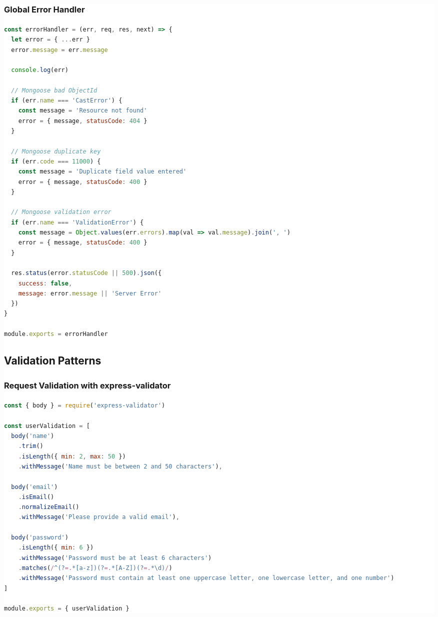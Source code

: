 ### Global Error Handler
```javascript
const errorHandler = (err, req, res, next) => {
  let error = { ...err }
  error.message = err.message

  console.log(err)

  // Mongoose bad ObjectId
  if (err.name === 'CastError') {
    const message = 'Resource not found'
    error = { message, statusCode: 404 }
  }

  // Mongoose duplicate key
  if (err.code === 11000) {
    const message = 'Duplicate field value entered'
    error = { message, statusCode: 400 }
  }

  // Mongoose validation error
  if (err.name === 'ValidationError') {
    const message = Object.values(err.errors).map(val => val.message).join(', ')
    error = { message, statusCode: 400 }
  }

  res.status(error.statusCode || 500).json({
    success: false,
    message: error.message || 'Server Error'
  })
}

module.exports = errorHandler
```

## Validation Patterns

### Request Validation with express-validator
```javascript
const { body } = require('express-validator')

const userValidation = [
  body('name')
    .trim()
    .isLength({ min: 2, max: 50 })
    .withMessage('Name must be between 2 and 50 characters'),

  body('email')
    .isEmail()
    .normalizeEmail()
    .withMessage('Please provide a valid email'),

  body('password')
    .isLength({ min: 6 })
    .withMessage('Password must be at least 6 characters')
    .matches(/^(?=.*[a-z])(?=.*[A-Z])(?=.*\d)/)
    .withMessage('Password must contain at least one uppercase letter, one lowercase letter, and one number')
]

module.exports = { userValidation }
```
